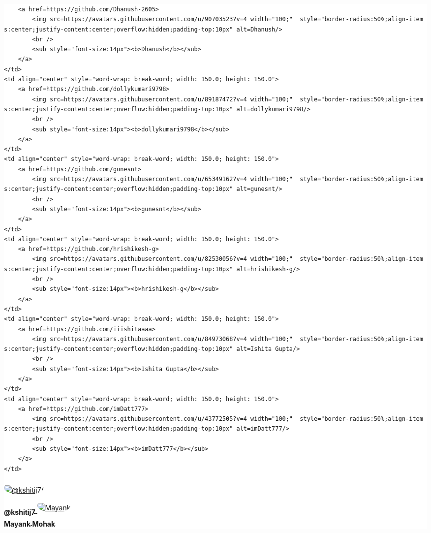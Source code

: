         <a href=https://github.com/Dhanush-2605>
            <img src=https://avatars.githubusercontent.com/u/90703523?v=4 width="100;"  style="border-radius:50%;align-items:center;justify-content:center;overflow:hidden;padding-top:10px" alt=Dhanush/>
            <br />
            <sub style="font-size:14px"><b>Dhanush</b></sub>
        </a>
    </td>
    <td align="center" style="word-wrap: break-word; width: 150.0; height: 150.0">
        <a href=https://github.com/dollykumari9798>
            <img src=https://avatars.githubusercontent.com/u/89187472?v=4 width="100;"  style="border-radius:50%;align-items:center;justify-content:center;overflow:hidden;padding-top:10px" alt=dollykumari9798/>
            <br />
            <sub style="font-size:14px"><b>dollykumari9798</b></sub>
        </a>
    </td>
    <td align="center" style="word-wrap: break-word; width: 150.0; height: 150.0">
        <a href=https://github.com/gunesnt>
            <img src=https://avatars.githubusercontent.com/u/65349162?v=4 width="100;"  style="border-radius:50%;align-items:center;justify-content:center;overflow:hidden;padding-top:10px" alt=gunesnt/>
            <br />
            <sub style="font-size:14px"><b>gunesnt</b></sub>
        </a>
    </td>
    <td align="center" style="word-wrap: break-word; width: 150.0; height: 150.0">
        <a href=https://github.com/hrishikesh-g>
            <img src=https://avatars.githubusercontent.com/u/82530056?v=4 width="100;"  style="border-radius:50%;align-items:center;justify-content:center;overflow:hidden;padding-top:10px" alt=hrishikesh-g/>
            <br />
            <sub style="font-size:14px"><b>hrishikesh-g</b></sub>
        </a>
    </td>
    <td align="center" style="word-wrap: break-word; width: 150.0; height: 150.0">
        <a href=https://github.com/iiishitaaaa>
            <img src=https://avatars.githubusercontent.com/u/84973068?v=4 width="100;"  style="border-radius:50%;align-items:center;justify-content:center;overflow:hidden;padding-top:10px" alt=Ishita Gupta/>
            <br />
            <sub style="font-size:14px"><b>Ishita Gupta</b></sub>
        </a>
    </td>
    <td align="center" style="word-wrap: break-word; width: 150.0; height: 150.0">
        <a href=https://github.com/imDatt777>
            <img src=https://avatars.githubusercontent.com/u/43772505?v=4 width="100;"  style="border-radius:50%;align-items:center;justify-content:center;overflow:hidden;padding-top:10px" alt=imDatt777/>
            <br />
            <sub style="font-size:14px"><b>imDatt777</b></sub>
        </a>
    </td>
</tr>
<tr>
    <td align="center" style="word-wrap: break-word; width: 150.0; height: 150.0">
        <a href=https://github.com/kshitij9896>
            <img src=https://avatars.githubusercontent.com/u/63043352?v=4 width="100;"  style="border-radius:50%;align-items:center;justify-content:center;overflow:hidden;padding-top:10px" alt=@kshitij7/>
            <br />
            <sub style="font-size:14px"><b>@kshitij7</b></sub>
        </a>
    </td>
    <td align="center" style="word-wrap: break-word; width: 150.0; height: 150.0">
        <a href=https://github.com/mayankmohak>
            <img src=https://avatars.githubusercontent.com/u/63801800?v=4 width="100;"  style="border-radius:50%;align-items:center;justify-content:center;overflow:hidden;padding-top:10px" alt=Mayank Mohak/>
            <br />
            <sub style="font-size:14px"><b>Mayank Mohak</b></sub>
        </a>
    </td>
    <td align="center" style="word-wrap: break-word; width: 150.0; height: 150.0">
        <a href=https://github.com/niharbansal02>